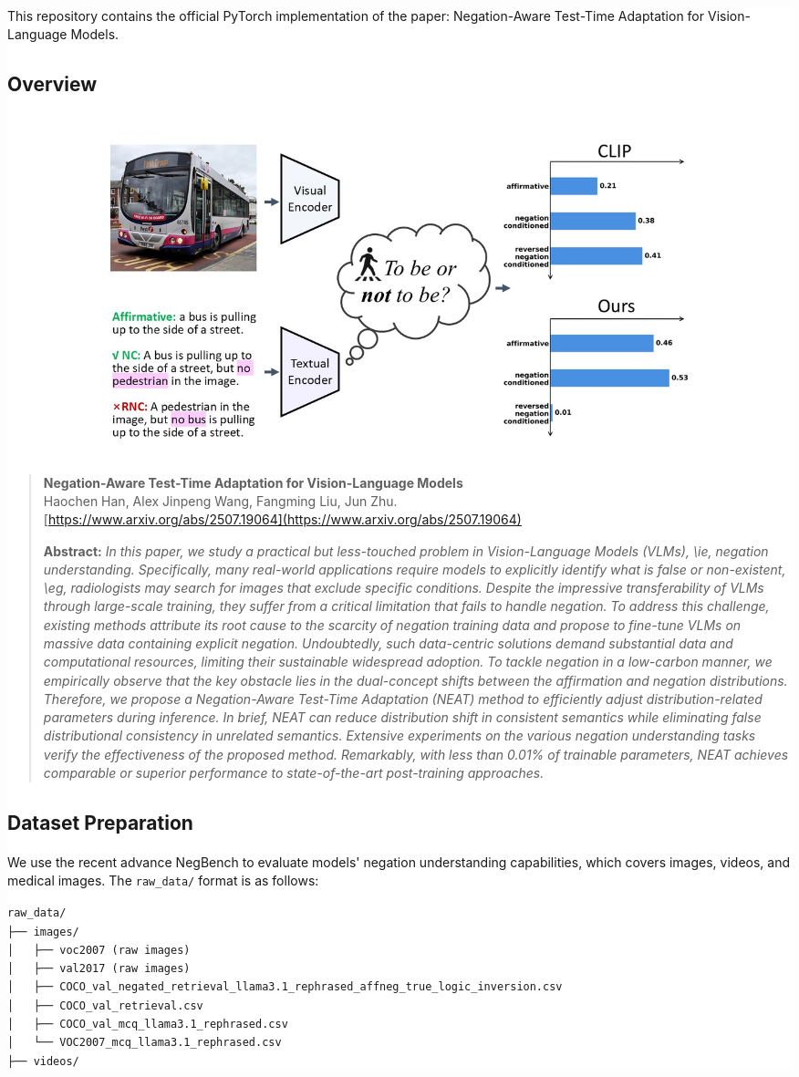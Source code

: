This repository contains the official PyTorch implementation of the paper: Negation-Aware Test-Time Adaptation for Vision-Language Models.

## Overview
<h1 align="center"><img src="intro.jpg" width="75%"></h1>

> **Negation-Aware Test-Time Adaptation for Vision-Language Models**<br>
> Haochen Han, Alex Jinpeng Wang, Fangming Liu, Jun Zhu.<br>
> [https://www.arxiv.org/abs/2507.19064](https://www.arxiv.org/abs/2507.19064) 
>
> **Abstract:** *In this paper, we study a practical but less-touched problem in Vision-Language Models (VLMs), \ie, negation understanding. Specifically, many real-world applications require models to explicitly identify what is false or non-existent, \eg, radiologists may search for images that exclude specific conditions. Despite the impressive transferability of VLMs through large-scale training, they suffer from a critical limitation that fails to handle negation. To address this challenge, existing methods attribute its root cause to the scarcity of negation training data and propose to fine-tune VLMs on massive data containing explicit negation. Undoubtedly, such data-centric solutions demand substantial data and computational resources, limiting their sustainable widespread adoption. To tackle negation in a low-carbon manner, we empirically observe that the key obstacle lies in the dual-concept shifts between the affirmation and negation distributions. Therefore, we propose a Negation-Aware Test-Time Adaptation (NEAT) method to efficiently adjust distribution-related parameters during inference. In brief, NEAT can reduce distribution shift in consistent semantics while eliminating false distributional consistency in unrelated semantics. Extensive experiments on the various negation understanding tasks verify the effectiveness of the proposed method. Remarkably, with less than 0.01\% of trainable parameters, NEAT achieves comparable or superior performance to state-of-the-art post-training approaches.*

## Dataset Preparation
We use the recent advance NegBench to evaluate models' negation understanding capabilities, which covers images, videos, and medical images. The `raw_data/`  format is as follows:
```
raw_data/
├── images/
│   ├── voc2007 (raw images)
│   ├── val2017 (raw images)
│   ├── COCO_val_negated_retrieval_llama3.1_rephrased_affneg_true_logic_inversion.csv
│   ├── COCO_val_retrieval.csv
│   ├── COCO_val_mcq_llama3.1_rephrased.csv
│   └── VOC2007_mcq_llama3.1_rephrased.csv
├── videos/
```